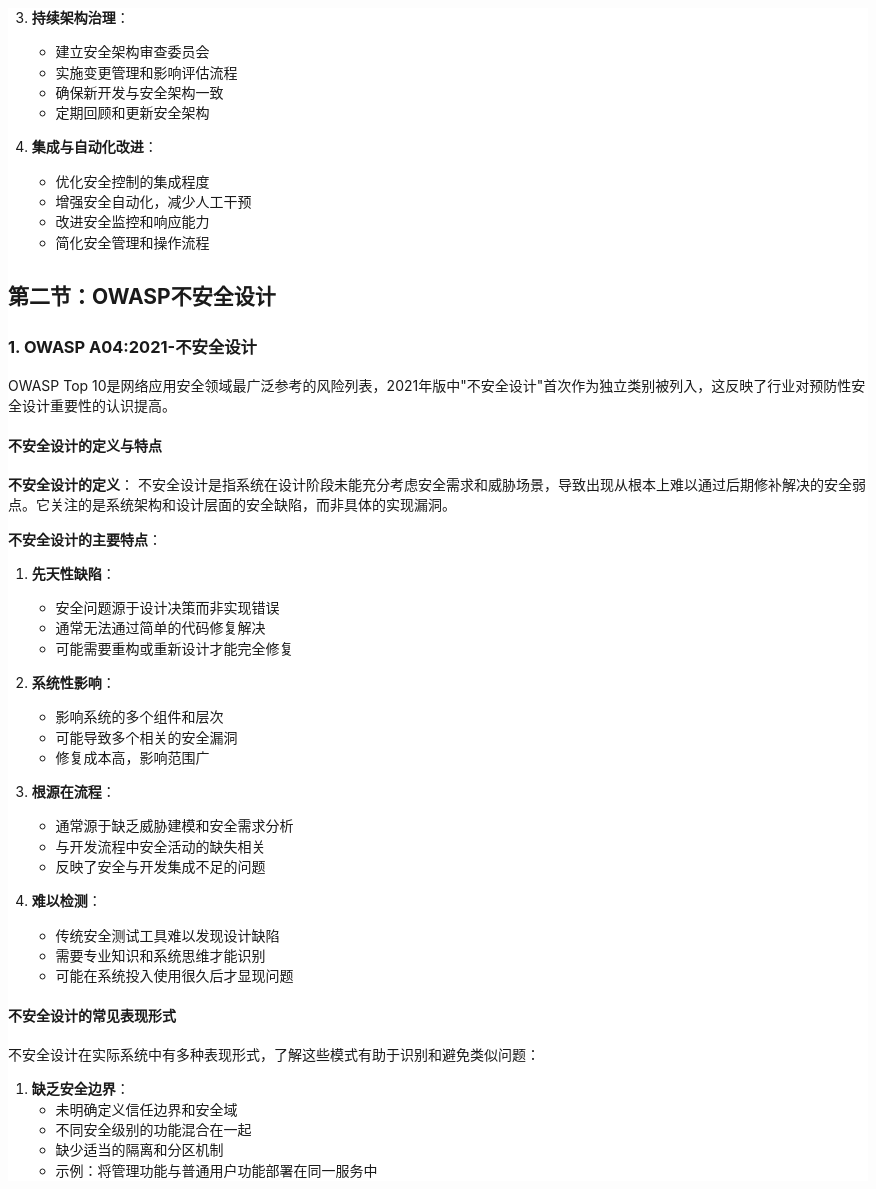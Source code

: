 3. **持续架构治理**：
   - 建立安全架构审查委员会
   - 实施变更管理和影响评估流程
   - 确保新开发与安全架构一致
   - 定期回顾和更新安全架构

4. **集成与自动化改进**：
   - 优化安全控制的集成程度
   - 增强安全自动化，减少人工干预
   - 改进安全监控和响应能力
   - 简化安全管理和操作流程

## 第二节：OWASP不安全设计

### 1. OWASP A04:2021-不安全设计

OWASP Top 10是网络应用安全领域最广泛参考的风险列表，2021年版中"不安全设计"首次作为独立类别被列入，这反映了行业对预防性安全设计重要性的认识提高。

#### 不安全设计的定义与特点

**不安全设计的定义**：
不安全设计是指系统在设计阶段未能充分考虑安全需求和威胁场景，导致出现从根本上难以通过后期修补解决的安全弱点。它关注的是系统架构和设计层面的安全缺陷，而非具体的实现漏洞。

**不安全设计的主要特点**：

1. **先天性缺陷**：
   - 安全问题源于设计决策而非实现错误
   - 通常无法通过简单的代码修复解决
   - 可能需要重构或重新设计才能完全修复

2. **系统性影响**：
   - 影响系统的多个组件和层次
   - 可能导致多个相关的安全漏洞
   - 修复成本高，影响范围广

3. **根源在流程**：
   - 通常源于缺乏威胁建模和安全需求分析
   - 与开发流程中安全活动的缺失相关
   - 反映了安全与开发集成不足的问题

4. **难以检测**：
   - 传统安全测试工具难以发现设计缺陷
   - 需要专业知识和系统思维才能识别
   - 可能在系统投入使用很久后才显现问题

#### 不安全设计的常见表现形式

不安全设计在实际系统中有多种表现形式，了解这些模式有助于识别和避免类似问题：

1. **缺乏安全边界**：
   - 未明确定义信任边界和安全域
   - 不同安全级别的功能混合在一起
   - 缺少适当的隔离和分区机制
   - 示例：将管理功能与普通用户功能部署在同一服务中

